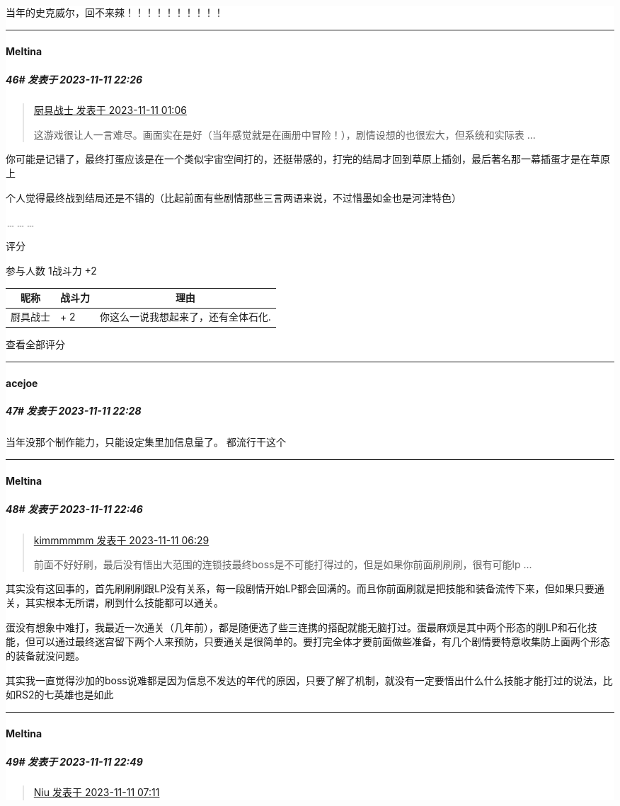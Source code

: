 当年的史克威尔，回不来辣！！！！！！！！！！

*****

####  Meltina  
##### 46#       发表于 2023-11-11 22:26

<blockquote><a href="httphttps://bbs.saraba1st.com/2b/forum.php?mod=redirect&amp;goto=findpost&amp;pid=63009809&amp;ptid=2160269" target="_blank">厨具战士 发表于 2023-11-11 01:06</a>

这游戏很让人一言难尽。画面实在是好（当年感觉就是在画册中冒险！），剧情设想的也很宏大，但系统和实际表 ...</blockquote>
你可能是记错了，最终打蛋应该是在一个类似宇宙空间打的，还挺带感的，打完的结局才回到草原上插剑，最后著名那一幕插蛋才是在草原上

个人觉得最终战到结局还是不错的（比起前面有些剧情那些三言两语来说，不过惜墨如金也是河津特色）

﹍﹍﹍

评分

 参与人数 1战斗力 +2

|昵称|战斗力|理由|
|----|---|---|
| 厨具战士| + 2|你这么一说我想起来了，还有全体石化.|

查看全部评分

*****

####  acejoe  
##### 47#       发表于 2023-11-11 22:28

当年没那个制作能力，只能设定集里加信息量了。
都流行干这个

*****

####  Meltina  
##### 48#       发表于 2023-11-11 22:46

<blockquote><a href="httphttps://bbs.saraba1st.com/2b/forum.php?mod=redirect&amp;goto=findpost&amp;pid=63010228&amp;ptid=2160269" target="_blank">kimmmmmm 发表于 2023-11-11 06:29</a>

前面不好好刷，最后没有悟出大范围的连锁技最终boss是不可能打得过的，但是如果你前面刷刷刷，很有可能lp ...</blockquote>
其实没有这回事的，首先刷刷刷跟LP没有关系，每一段剧情开始LP都会回满的。而且你前面刷就是把技能和装备流传下来，但如果只要通关，其实根本无所谓，刷到什么技能都可以通关。

蛋没有想象中难打，我最近一次通关（几年前），都是随便选了些三连携的搭配就能无脑打过。蛋最麻烦是其中两个形态的削LP和石化技能，但可以通过最终迷宫留下两个人来预防，只要通关是很简单的。要打完全体才要前面做些准备，有几个剧情要特意收集防上面两个形态的装备就没问题。

其实我一直觉得沙加的boss说难都是因为信息不发达的年代的原因，只要了解了机制，就没有一定要悟出什么什么技能才能打过的说法，比如RS2的七英雄也是如此

*****

####  Meltina  
##### 49#       发表于 2023-11-11 22:49

<blockquote><a href="httphttps://bbs.saraba1st.com/2b/forum.php?mod=redirect&amp;goto=findpost&amp;pid=63010264&amp;ptid=2160269" target="_blank">Niu 发表于 2023-11-11 07:11</a>
